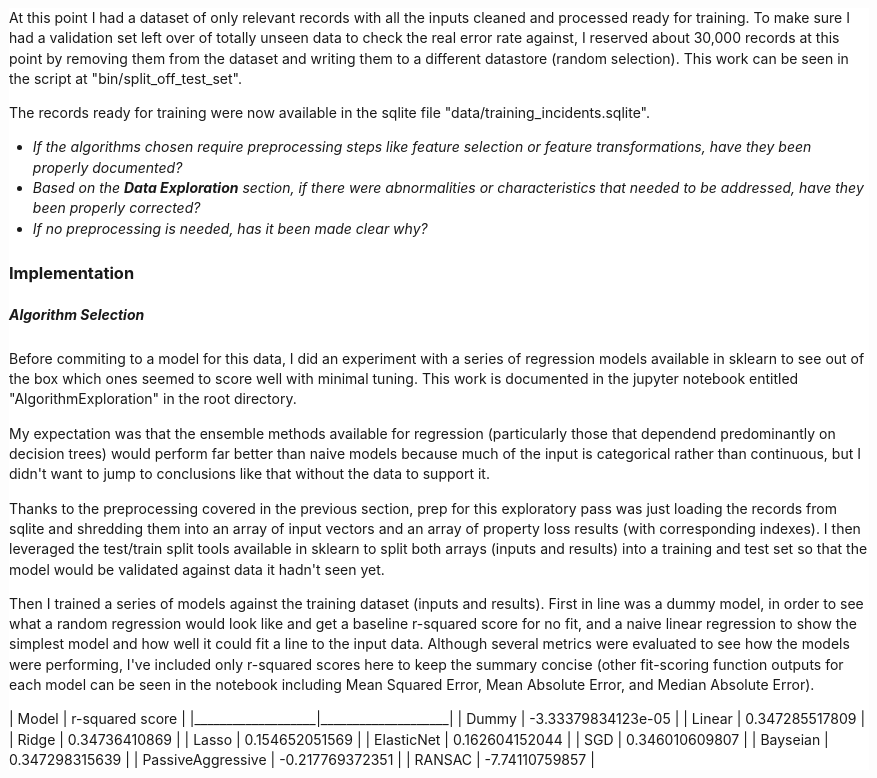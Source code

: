 At this point I had a dataset of only relevant records with
all the inputs cleaned and processed ready for training.  To make
sure I had a validation set left over of totally unseen data
to check the real error rate against, I reserved about 30,000 records
at this point by removing them from the dataset and writing
them to a different datastore (random selection).  This work
can be seen in the script at "bin/split_off_test_set".

The records ready for training were now available in the
sqlite file "data/training_incidents.sqlite".

- _If the algorithms chosen require preprocessing steps like feature selection or feature transformations, have they been properly documented?_
- _Based on the **Data Exploration** section, if there were abnormalities or characteristics that needed to be addressed, have they been properly corrected?_
- _If no preprocessing is needed, has it been made clear why?_

### Implementation

##### Algorithm Selection

Before commiting to a model for this data, I did an experiment with a series
of regression models available in sklearn to see out of the box which
ones seemed to score well with minimal tuning. This work is documented
in the jupyter notebook entitled "AlgorithmExploration" in the root directory.

My expectation was that the ensemble methods available for regression (particularly
  those that dependend predominantly on decision trees) would
perform far better than naive models because much of the input is categorical
rather than continuous, but I didn't want to jump to conclusions like
that without the data to support it.

Thanks to the preprocessing covered in the previous section, prep for this
exploratory pass was just loading the records from sqlite and
shredding them into an array of input vectors and an array of property loss results
(with corresponding indexes).  I then leveraged the test/train split tools
available in sklearn to split both arrays (inputs and results) into a training and test set
so that the model would be validated against data it hadn't seen yet.

Then I trained a series of models against the training dataset (inputs and results).
First in line was a dummy model, in order to see what a random regression would look
like and get a baseline r-squared score for no fit, and a naive linear regression
to show the simplest model and how well it could fit a line to the input data.
Although several metrics were evaluated to see how the models were performing,
I've included only r-squared scores here to keep the summary concise (other
  fit-scoring function outputs for each model can be seen in the notebook including
  Mean Squared Error, Mean Absolute Error, and Median Absolute Error).

| Model             | r-squared score    |
|___________________|____________________|
| Dummy             | -3.33379834123e-05 |
| Linear            |  0.347285517809    |
| Ridge             |  0.34736410869     |
| Lasso             |  0.154652051569    |
| ElasticNet        |  0.162604152044    |
| SGD               |  0.346010609807    |
| Bayseian          |  0.347298315639    |
| PassiveAggressive | -0.217769372351    |
| RANSAC            | -7.74110759857     |